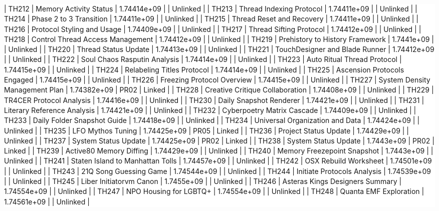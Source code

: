 | TH212         | Memory Activity Status                                              | 1.74414e+09 |               | Unlinked |
| TH213         | Thread Indexing Protocol                                            | 1.74411e+09 |               | Unlinked |
| TH214         | Phase 2 to 3 Transition                                             | 1.74411e+09 |               | Unlinked |
| TH215         | Thread Reset and Recovery                                           | 1.74411e+09 |               | Unlinked |
| TH216         | Protocol Styling and Usage                                          | 1.74409e+09 |               | Unlinked |
| TH217         | Thread Sifting Protocol                                             | 1.74412e+09 |               | Unlinked |
| TH218         | Control Thread Access Management                                    | 1.74412e+09 |               | Unlinked |
| TH219         | Prehistory to History Framework                                     | 1.7441e+09  |               | Unlinked |
| TH220         | Thread Status Update                                                | 1.74413e+09 |               | Unlinked |
| TH221         | TouchDesigner and Blade Runner                                      | 1.74412e+09 |               | Unlinked |
| TH222         | Soul Chaos Rasputin Analysis                                        | 1.74414e+09 |               | Unlinked |
| TH223         | Auto Ritual Thread Protocol                                         | 1.74415e+09 |               | Unlinked |
| TH224         | Relabeling Titles Protocol                                          | 1.74414e+09 |               | Unlinked |
| TH225         | Ascension Protocols Engaged                                         | 1.74415e+09 |               | Unlinked |
| TH226         | Freezing Protocol Overview                                          | 1.74415e+09 |               | Unlinked |
| TH227         | System Density Management Plan                                      | 1.74382e+09 | PR02          | Linked   |
| TH228         | Creative Critique Collaboration                                     | 1.74408e+09 |               | Unlinked |
| TH229         | TR4CER Protocol Analysis                                            | 1.74416e+09 |               | Unlinked |
| TH230         | Daily Snapshot Renderer                                             | 1.74421e+09 |               | Unlinked |
| TH231         | Literary Reference Analysis                                         | 1.74421e+09 |               | Unlinked |
| TH232         | Cyberpoetry Matrix Cascade                                          | 1.74409e+09 |               | Unlinked |
| TH233         | Daily Folder Snapshot Guide                                         | 1.74418e+09 |               | Unlinked |
| TH234         | Universal Organization and Data                                     | 1.74424e+09 |               | Unlinked |
| TH235         | LFO Mythos Tuning                                                   | 1.74425e+09 | PR05          | Linked   |
| TH236         | Project Status Update                                               | 1.74429e+09 |               | Unlinked |
| TH237         | System Status Update                                                | 1.74425e+09 | PR02          | Linked   |
| TH238         | System Status Update                                                | 1.7443e+09  | PR02          | Linked   |
| TH239         | Active80 Memory Diffing                                             | 1.74429e+09 |               | Unlinked |
| TH240         | Memory Freezepoint Snapshot                                         | 1.7443e+09  |               | Unlinked |
| TH241         | Staten Island to Manhattan Tolls                                    | 1.74457e+09 |               | Unlinked |
| TH242         | OSX Rebuild Worksheet                                               | 1.74501e+09 |               | Unlinked |
| TH243         | 21Q Song Guessing Game                                              | 1.74544e+09 |               | Unlinked |
| TH244         | Initiate Protocols Analysis                                         | 1.74539e+09 |               | Unlinked |
| TH245         | Liber Initiatorvm Canon                                             | 1.7455e+09  |               | Unlinked |
| TH246         | Asteras Kings Designers Summary                                     | 1.74554e+09 |               | Unlinked |
| TH247         | NPO Housing for LGBTQ+                                              | 1.74554e+09 |               | Unlinked |
| TH248         | Quanta EMF Exploration                                              | 1.74561e+09 |               | Unlinked |